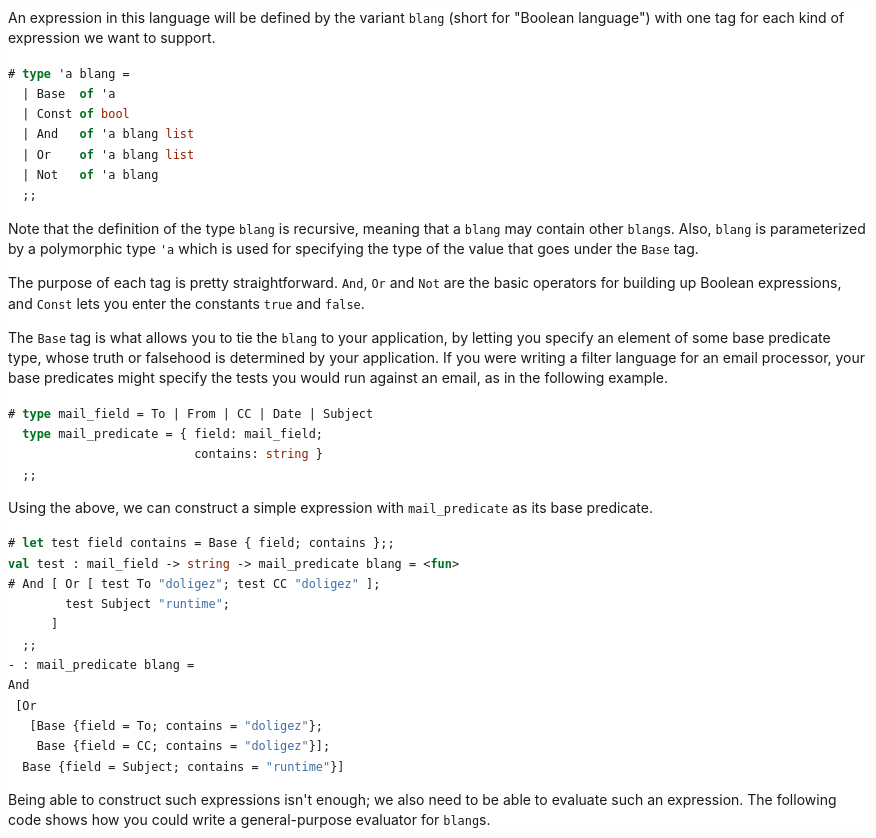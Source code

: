 An expression in this language will be defined by the variant `blang`
(short for "Boolean language") with one tag for each kind of
expression we want to support.

```ocaml
# type 'a blang =
  | Base  of 'a
  | Const of bool
  | And   of 'a blang list
  | Or    of 'a blang list
  | Not   of 'a blang
  ;;
```

Note that the definition of the type `blang` is recursive, meaning
that a `blang` may contain other `blang`s.  Also, `blang` is
parameterized by a polymorphic type `'a` which is used for specifying
the type of the value that goes under the `Base` tag.

The purpose of each tag is pretty straightforward.  `And`, `Or` and
`Not` are the basic operators for building up Boolean expressions, and
`Const` lets you enter the constants `true` and `false`.

The `Base` tag is what allows you to tie the `blang` to your
application, by letting you specify an element of some base predicate
type, whose truth or falsehood is determined by your application.  If
you were writing a filter language for an email processor, your base
predicates might specify the tests you would run against an email, as
in the following example.

```ocaml
# type mail_field = To | From | CC | Date | Subject
  type mail_predicate = { field: mail_field;
                          contains: string }
  ;;
```

Using the above, we can construct a simple expression with
`mail_predicate` as its base predicate.

```ocaml
# let test field contains = Base { field; contains };;
val test : mail_field -> string -> mail_predicate blang = <fun>
# And [ Or [ test To "doligez"; test CC "doligez" ];
        test Subject "runtime";
      ]
  ;;
- : mail_predicate blang =
And
 [Or
   [Base {field = To; contains = "doligez"};
    Base {field = CC; contains = "doligez"}];
  Base {field = Subject; contains = "runtime"}]
```

Being able to construct such expressions isn't enough; we also need to
be able to evaluate such an expression.  The following code shows how
you could write a general-purpose evaluator for `blang`s.
